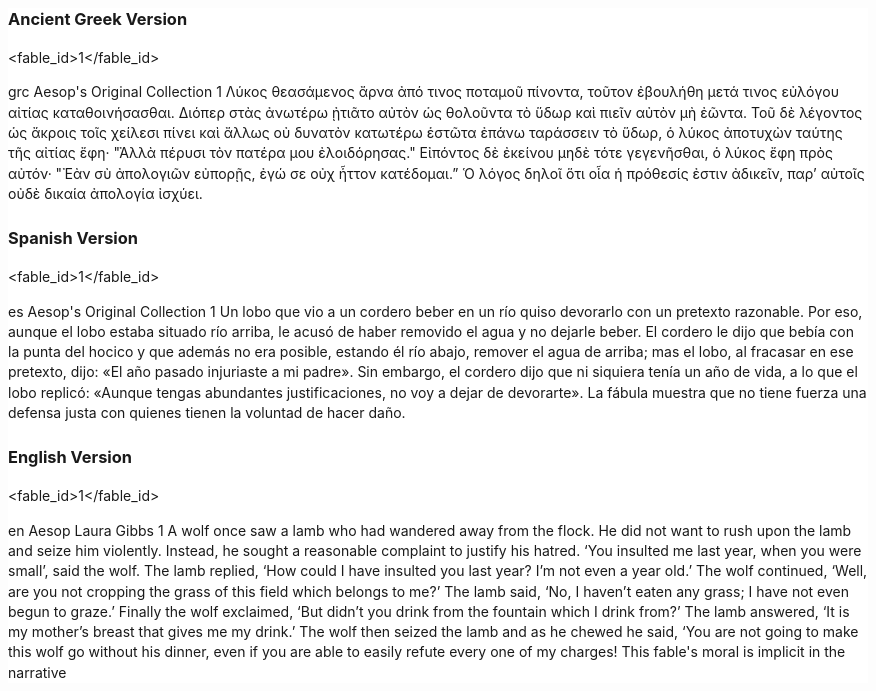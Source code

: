 ### Ancient Greek Version
<fable_id>1</fable_id>
<title>Λύκος καὶ ἀρήν</title>
<language>grc</language>
<source>Aesop's Original Collection</source>
<version>1</version>
<body>
Λύκος θεασάμενος ἄρνα ἀπό τινος ποταμοῦ πίνοντα, τοῦτον ἐβουλήθη μετά τινος εὐλόγου αἰτίας καταθοινήσασθαι. Διόπερ στὰς ἀνωτέρω ᾐτιᾶτο αὐτὸν ὡς θολοῦντα τὸ ὕδωρ καὶ πιεῖν αὐτὸν μὴ ἐῶντα. Τοῦ δὲ λέγοντος ὡς ἄκροις τοῖς χείλεσι πίνει καὶ ἄλλως οὐ δυνατὸν κατωτέρω ἑστῶτα ἐπάνω ταράσσειν τὸ ὕδωρ, ὁ λύκος ἀποτυχὼν
ταύτης τῆς αἰτίας ἔφη· "Ἀλλὰ πέρυσι τὸν πατέρα μου ἐλοιδόρησας." Εἰπόντος δὲ ἐκείνου μηδὲ τότε γεγενῆσθαι, ὁ λύκος ἔφη πρὸς αὐτόν· "Ἐὰν σὺ ἀπολογιῶν εὐπορῇς, ἐγώ σε οὐχ ἧττον κατέδομαι.” 
</body>
<moral type="explicit">Ὁ λόγος δηλοῖ ὅτι οἷα ἡ πρόθεσίς ἐστιν ἀδικεῖν, παρ’ αὐτοῖς οὐδὲ δικαία ἀπολογία ἰσχύει.</moral>

### Spanish Version
<fable_id>1</fable_id>
<title>El lobo y el cordero</title>
<language>es</language>
<source>Aesop's Original Collection</source>
<version>1</version>
<body>
Un lobo que vio a un cordero beber en un río quiso devorarlo con un pretexto razonable. Por eso, aunque el lobo estaba situado río arriba, le acusó de haber removido el agua y no dejarle beber. El cordero le dijo que bebía con la punta del hocico y que además no era posible, estando él río abajo, remover el agua de arriba; mas el lobo, al fracasar en ese pretexto, dijo: «El año pasado injuriaste a mi padre». Sin embargo, el cordero dijo que ni siquiera tenía un año de vida, a lo que el lobo replicó: «Aunque tengas abundantes justificaciones, no voy a dejar de devorarte». 
</body>
<moral>La fábula muestra que no tiene fuerza una defensa justa con quienes tienen la voluntad de hacer daño.</moral>

### English Version
<fable_id>1</fable_id>
<title>The Wolf and the Lamb</title>
<language>en</language>
<source>Aesop Laura Gibbs</source>
<version>1</version>
<body>A wolf once saw a lamb who had wandered away from the flock. He did not want to rush upon the lamb and seize him violently. Instead, he sought a reasonable complaint to justify his hatred. ‘You insulted me last year, when you were small’, said the wolf. The lamb replied, ‘How could I have insulted you last year? I’m not even a year old.’ The wolf continued, ‘Well, are you not cropping the grass of this field which belongs to me?’ The lamb said, ‘No, I haven’t eaten any grass; I have not even begun to graze.’ Finally the wolf exclaimed, ‘But didn’t you drink from the fountain which I drink from?’ The lamb answered, ‘It is my mother’s breast that gives me my drink.’ The wolf then seized the lamb and as he chewed he said, ‘You are not going to make this wolf go without his dinner, even if you are able to easily refute every one of my charges!</body>
<moral type="implicit">This fable's moral is implicit in the narrative</moral>
